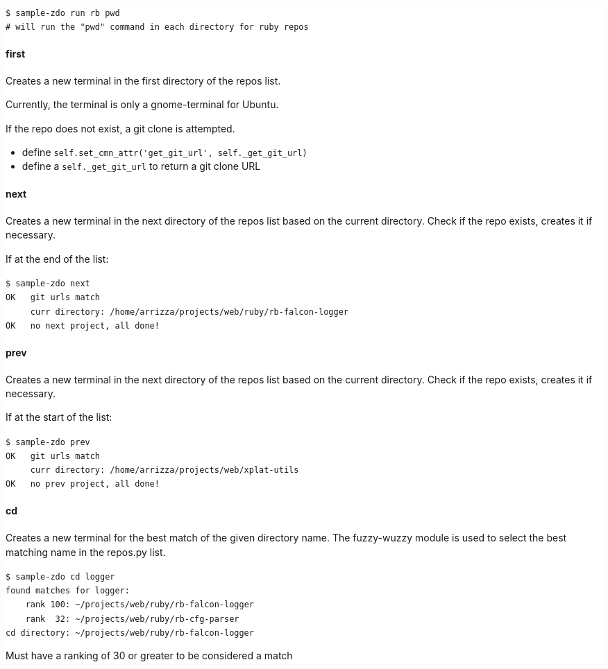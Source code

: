 ```text
$ sample-zdo run rb pwd
# will run the "pwd" command in each directory for ruby repos
```

#### first

Creates a new terminal in the first directory of the repos list.

Currently, the terminal is only a gnome-terminal for Ubuntu.

If the repo does not exist, a git clone is attempted.

* define ```self.set_cmn_attr('get_git_url', self._get_git_url)```
* define a ```self._get_git_url``` to return a git clone URL

#### next

Creates a new terminal in the next directory of the repos list based on the current directory.
Check if the repo exists, creates it if necessary.

If at the end of the list:

```text
$ sample-zdo next
OK   git urls match
     curr directory: /home/arrizza/projects/web/ruby/rb-falcon-logger
OK   no next project, all done!
```

#### prev

Creates a new terminal in the next directory of the repos list based on the current directory.
Check if the repo exists, creates it if necessary.

If at the start of the list:

```text
$ sample-zdo prev
OK   git urls match
     curr directory: /home/arrizza/projects/web/xplat-utils
OK   no prev project, all done!
```

#### cd

Creates a new terminal for the best match of the given directory name.
The fuzzy-wuzzy module is used to select the best matching name in the repos.py list.

```text
$ sample-zdo cd logger
found matches for logger:
    rank 100: ~/projects/web/ruby/rb-falcon-logger
    rank  32: ~/projects/web/ruby/rb-cfg-parser
cd directory: ~/projects/web/ruby/rb-falcon-logger
```

Must have a ranking of 30 or greater to be considered a match

